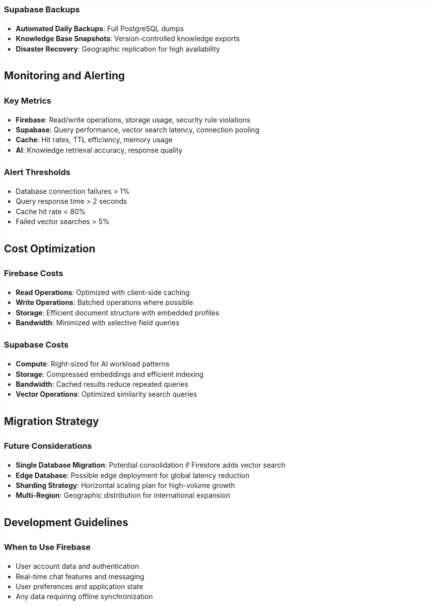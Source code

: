 ### Supabase Backups
- **Automated Daily Backups**: Full PostgreSQL dumps
- **Knowledge Base Snapshots**: Version-controlled knowledge exports
- **Disaster Recovery**: Geographic replication for high availability

## Monitoring and Alerting

### Key Metrics
- **Firebase**: Read/write operations, storage usage, security rule violations
- **Supabase**: Query performance, vector search latency, connection pooling
- **Cache**: Hit rates, TTL efficiency, memory usage
- **AI**: Knowledge retrieval accuracy, response quality

### Alert Thresholds
- Database connection failures > 1%
- Query response time > 2 seconds
- Cache hit rate < 80%
- Failed vector searches > 5%

## Cost Optimization

### Firebase Costs
- **Read Operations**: Optimized with client-side caching
- **Write Operations**: Batched operations where possible
- **Storage**: Efficient document structure with embedded profiles
- **Bandwidth**: Minimized with selective field queries

### Supabase Costs
- **Compute**: Right-sized for AI workload patterns
- **Storage**: Compressed embeddings and efficient indexing
- **Bandwidth**: Cached results reduce repeated queries
- **Vector Operations**: Optimized similarity search queries

## Migration Strategy

### Future Considerations
- **Single Database Migration**: Potential consolidation if Firestore adds vector search
- **Edge Database**: Possible edge deployment for global latency reduction
- **Sharding Strategy**: Horizontal scaling plan for high-volume growth
- **Multi-Region**: Geographic distribution for international expansion

## Development Guidelines

### When to Use Firebase
- User account data and authentication
- Real-time chat features and messaging
- User preferences and application state
- Any data requiring offline synchronization
